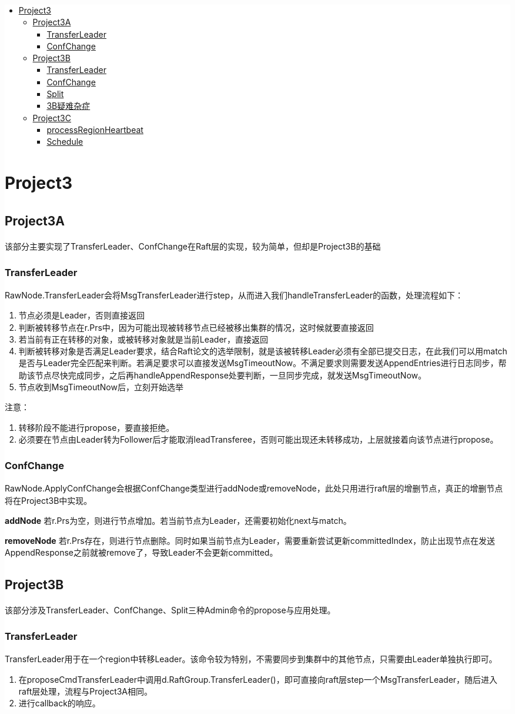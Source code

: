 - [Project3](#project3)
  - [Project3A](#project3a)
    - [TransferLeader](#transferleader)
    - [ConfChange](#confchange)
  - [Project3B](#project3b)
    - [TransferLeader](#transferleader-1)
    - [ConfChange](#confchange-1)
    - [Split](#split)
    - [3B疑难杂症](#3b疑难杂症)
  - [Project3C](#project3c)
    - [processRegionHeartbeat](#processregionheartbeat)
    - [Schedule](#schedule)

# Project3
## Project3A
该部分主要实现了TransferLeader、ConfChange在Raft层的实现，较为简单，但却是Project3B的基础
### TransferLeader
RawNode.TransferLeader会将MsgTransferLeader进行step，从而进入我们handleTransferLeader的函数，处理流程如下：
1. 节点必须是Leader，否则直接返回
2. 判断被转移节点在r.Prs中，因为可能出现被转移节点已经被移出集群的情况，这时候就要直接返回
3. 若当前有正在转移的对象，或被转移对象就是当前Leader，直接返回
4. 判断被转移对象是否满足Leader要求，结合Raft论文的选举限制，就是该被转移Leader必须有全部已提交日志，在此我们可以用match是否与Leader完全匹配来判断。若满足要求可以直接发送MsgTimeoutNow。不满足要求则需要发送AppendEntries进行日志同步，帮助该节点尽快完成同步，之后再handleAppendResponse处要判断，一旦同步完成，就发送MsgTimeoutNow。
5. 节点收到MsgTimeoutNow后，立刻开始选举

注意：
1. 转移阶段不能进行propose，要直接拒绝。
2. 必须要在节点由Leader转为Follower后才能取消leadTransferee，否则可能出现还未转移成功，上层就接着向该节点进行propose。

### ConfChange
RawNode.ApplyConfChange会根据ConfChange类型进行addNode或removeNode，此处只用进行raft层的增删节点，真正的增删节点将在Project3B中实现。

**addNode**
若r.Prs为空，则进行节点增加。若当前节点为Leader，还需要初始化next与match。

**removeNode**
若r.Prs存在，则进行节点删除。同时如果当前节点为Leader，需要重新尝试更新committedIndex，防止出现节点在发送AppendResponse之前就被remove了，导致Leader不会更新committed。

## Project3B
该部分涉及TransferLeader、ConfChange、Split三种Admin命令的propose与应用处理。
### TransferLeader
TransferLeader用于在一个region中转移Leader。该命令较为特别，不需要同步到集群中的其他节点，只需要由Leader单独执行即可。
1. 在proposeCmdTransferLeader中调用d.RaftGroup.TransferLeader()，即可直接向raft层step一个MsgTransferLeader，随后进入raft层处理，流程与Project3A相同。
2. 进行callback的响应。
